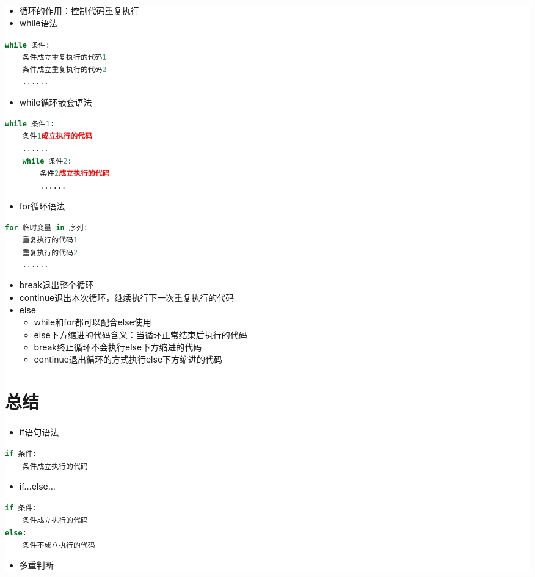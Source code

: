 - 循环的作用：控制代码重复执行
- while语法

``` python
while 条件:
    条件成立重复执行的代码1
    条件成立重复执行的代码2
    ......
```

- while循环嵌套语法

```python
while 条件1:
    条件1成立执行的代码
    ......
    while 条件2:
        条件2成立执行的代码
        ......
```

- for循环语法

``` python
for 临时变量 in 序列:
    重复执行的代码1
    重复执行的代码2
    ......
```

- break退出整个循环
- continue退出本次循环，继续执行下一次重复执行的代码
- else
  - while和for都可以配合else使用
  - else下方缩进的代码含义：当循环正常结束后执行的代码
  - break终止循环不会执行else下方缩进的代码
  - continue退出循环的方式执行else下方缩进的代码

# 总结

- if语句语法

``` python
if 条件:
    条件成立执行的代码
```

- if...else...

``` python
if 条件:
    条件成立执行的代码
else:
    条件不成立执行的代码
```

- 多重判断

